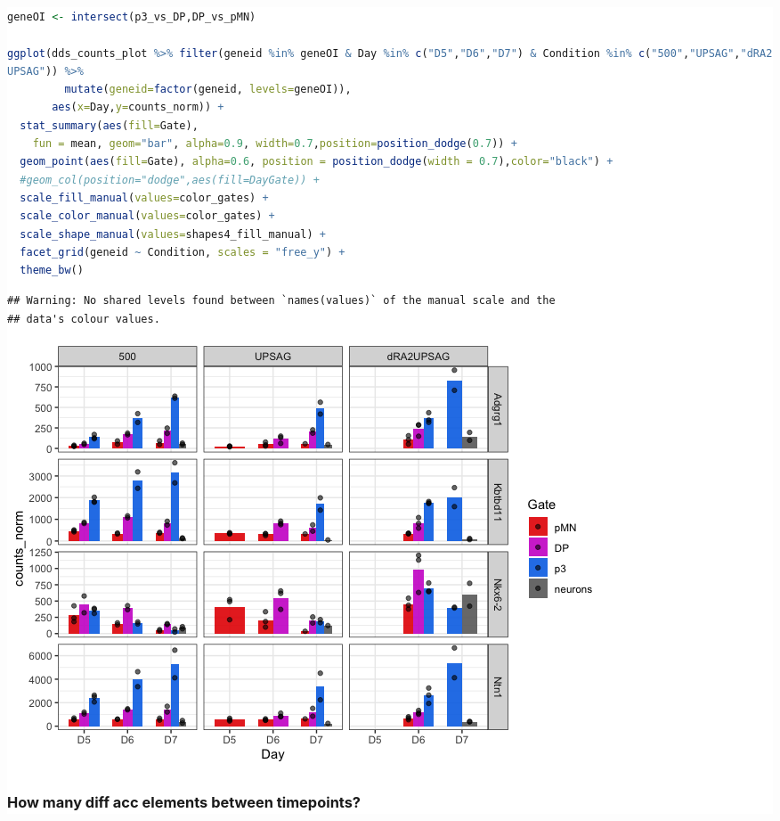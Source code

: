 ``` r
geneOI <- intersect(p3_vs_DP,DP_vs_pMN)

ggplot(dds_counts_plot %>% filter(geneid %in% geneOI & Day %in% c("D5","D6","D7") & Condition %in% c("500","UPSAG","dRA2UPSAG")) %>% 
         mutate(geneid=factor(geneid, levels=geneOI)), 
       aes(x=Day,y=counts_norm)) +
  stat_summary(aes(fill=Gate),
    fun = mean, geom="bar", alpha=0.9, width=0.7,position=position_dodge(0.7)) +
  geom_point(aes(fill=Gate), alpha=0.6, position = position_dodge(width = 0.7),color="black") +
  #geom_col(position="dodge",aes(fill=DayGate)) +
  scale_fill_manual(values=color_gates) +
  scale_color_manual(values=color_gates) +
  scale_shape_manual(values=shapes4_fill_manual) +
  facet_grid(geneid ~ Condition, scales = "free_y") +
  theme_bw()
```

    ## Warning: No shared levels found between `names(values)` of the manual scale and the
    ## data's colour values.

![](DPCaTSRNA_4_diffexpression_import_files/figure-gfm/unnamed-chunk-7-1.png)

### How many diff acc elements between timepoints?
